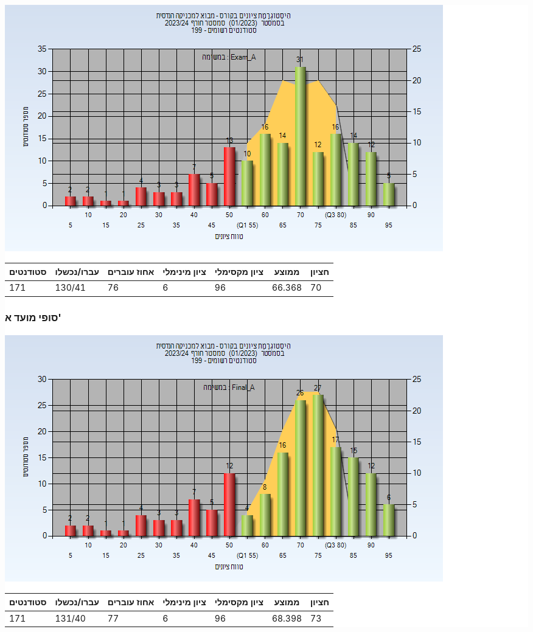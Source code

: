 ![202301 Exam_A](202301/Exam_A.png)

| סטודנטים | עברו/נכשלו | אחוז עוברים | ציון מינימלי | ציון מקסימלי | ממוצע | חציון |
| ---- | ---- | ---- | ---- | ---- | ---- | ---- |
| 171 | 130/41 | 76 | 6 | 96 | 66.368 | 70 |

<h3 id="202301-Final_A">סופי מועד א'</h3>

![202301 Final_A](202301/Final_A.png)

| סטודנטים | עברו/נכשלו | אחוז עוברים | ציון מינימלי | ציון מקסימלי | ממוצע | חציון |
| ---- | ---- | ---- | ---- | ---- | ---- | ---- |
| 171 | 131/40 | 77 | 6 | 96 | 68.398 | 73 |
